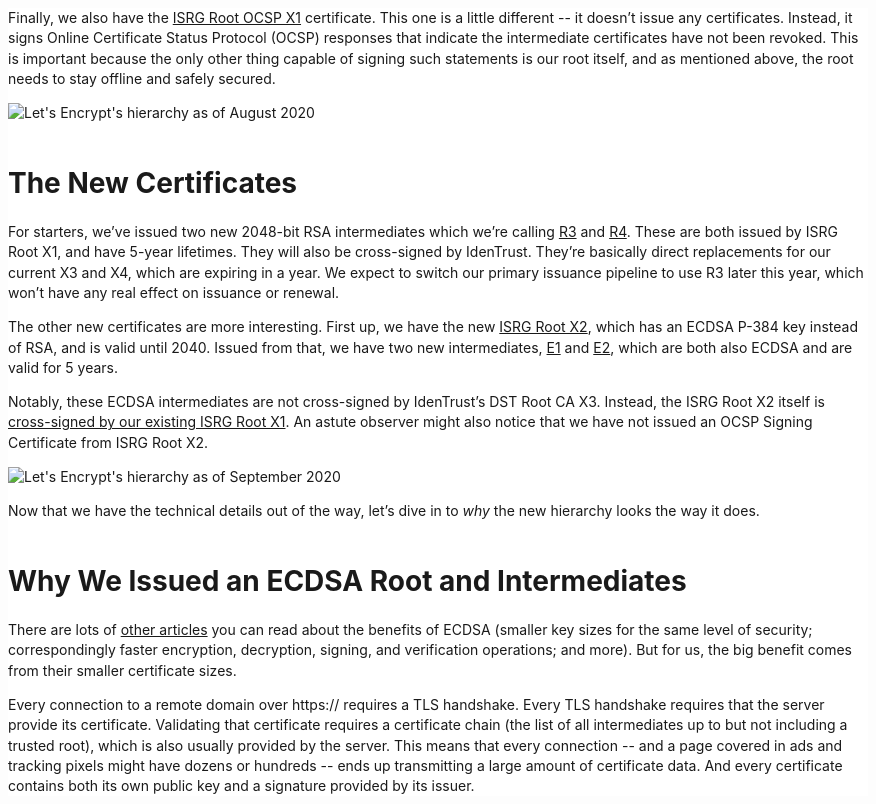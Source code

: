 Finally, we also have the [ISRG Root OCSP X1](https://crt.sh/?id=2929281974)
certificate. This one is a little different -- it doesn’t issue any
certificates. Instead, it signs Online Certificate Status Protocol (OCSP)
responses that indicate the intermediate certificates have not been revoked.
This is important because the only other thing capable of signing such
statements is our root itself, and as mentioned above, the root needs to stay
offline and safely secured.

![Let's Encrypt's hierarchy as of August 2020](/images/2020-09-17-hierarchy-pre-sept-2020.png "Let's Encrypt's hierarchy as of August 2020")

# The New Certificates

For starters, we’ve issued two new 2048-bit RSA intermediates which we’re
calling [R3](https://crt.sh/?caid=183267) and
[R4](https://crt.sh/?caid=183268). These are both issued by ISRG Root X1, and
have 5-year lifetimes. They will also be cross-signed by IdenTrust. They’re
basically direct replacements for our current X3 and X4, which are expiring
in a year. We expect to switch our primary issuance pipeline to use R3 later
this year, which won’t have any real effect on issuance or renewal.

The other new certificates are more interesting. First up, we have the new
[ISRG Root X2](https://crt.sh/?caid=183269), which has an ECDSA P-384 key
instead of RSA, and is valid until 2040. Issued from that, we have two new
intermediates, [E1](https://crt.sh/?caid=183283) and
[E2](https://crt.sh/?caid=183284), which are both also ECDSA and are valid
for 5 years.

Notably, these ECDSA intermediates are not cross-signed by IdenTrust’s DST
Root CA X3. Instead, the ISRG Root X2 itself is
[cross-signed by our existing ISRG Root X1](https://crt.sh/?id=3334561878).
An astute observer might also notice that we have not issued an OCSP Signing
Certificate from ISRG Root X2.

![Let's Encrypt's hierarchy as of September 2020](/images/2020-09-17-hierarchy-post-sept-2020.png "Let's Encrypt's hierarchy as of September 2020")

Now that we have the technical details out of the way, let’s dive in to _why_
the new hierarchy looks the way it does.

# Why We Issued an ECDSA Root and Intermediates

There are lots of [other articles](https://blog.cloudflare.com/ecdsa-the-digital-signature-algorithm-of-a-better-internet/)
you can read about the benefits of ECDSA (smaller key sizes for the same
level of security; correspondingly faster encryption, decryption, signing,
and verification operations; and more). But for us, the big benefit comes
from their smaller certificate sizes.

Every connection to a remote domain over https:// requires a TLS handshake.
Every TLS handshake requires that the server provide its certificate.
Validating that certificate requires a certificate chain (the list of all
intermediates up to but not including a trusted root), which is also usually
provided by the server. This means that every connection -- and a page
covered in ads and tracking pixels might have dozens or hundreds -- ends up
transmitting a large amount of certificate data. And every certificate
contains both its own public key and a signature provided by its issuer.
